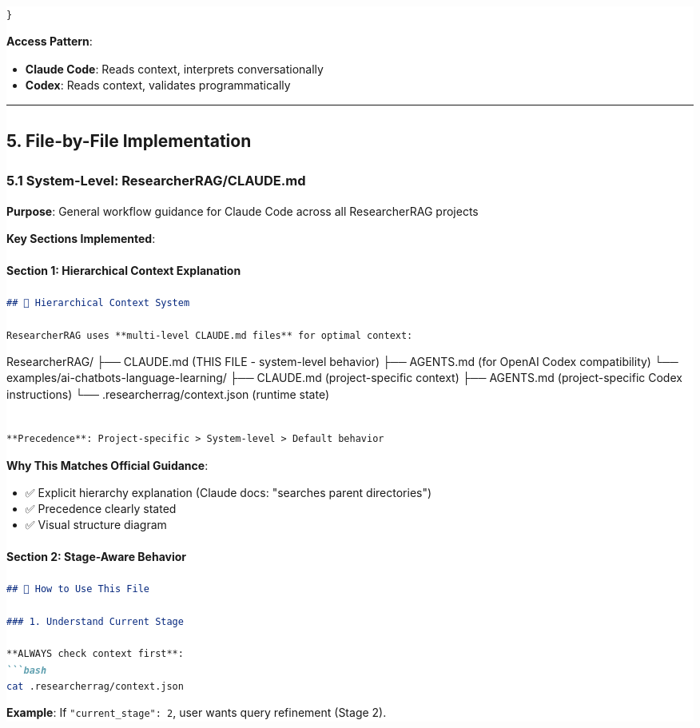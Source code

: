 ```
}
```

**Access Pattern**:
- **Claude Code**: Reads context, interprets conversationally
- **Codex**: Reads context, validates programmatically

---

## 5. File-by-File Implementation

### 5.1 System-Level: ResearcherRAG/CLAUDE.md

**Purpose**: General workflow guidance for Claude Code across all ResearcherRAG projects

**Key Sections Implemented**:

#### Section 1: Hierarchical Context Explanation
```markdown
## 📁 Hierarchical Context System

ResearcherRAG uses **multi-level CLAUDE.md files** for optimal context:

```
ResearcherRAG/
├── CLAUDE.md (THIS FILE - system-level behavior)
├── AGENTS.md (for OpenAI Codex compatibility)
└── examples/ai-chatbots-language-learning/
    ├── CLAUDE.md (project-specific context)
    ├── AGENTS.md (project-specific Codex instructions)
    └── .researcherrag/context.json (runtime state)
```

**Precedence**: Project-specific > System-level > Default behavior
```

**Why This Matches Official Guidance**:
- ✅ Explicit hierarchy explanation (Claude docs: "searches parent directories")
- ✅ Precedence clearly stated
- ✅ Visual structure diagram

#### Section 2: Stage-Aware Behavior
```markdown
## 🎯 How to Use This File

### 1. Understand Current Stage

**ALWAYS check context first**:
```bash
cat .researcherrag/context.json
```

**Example**: If `"current_stage": 2`, user wants query refinement (Stage 2).
